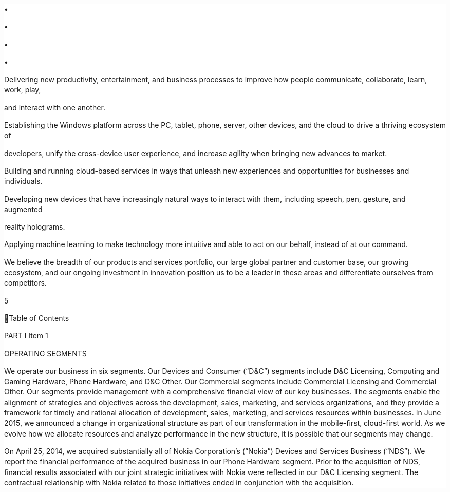 •

•

•

•

  Delivering new productivity, entertainment, and business processes to improve how people communicate, collaborate, learn, work, play,

and interact with one another.

  Establishing the Windows platform across the PC, tablet, phone, server, other devices, and the cloud to drive a thriving ecosystem of

developers, unify the cross-device user experience, and increase agility when bringing new advances to market.

  Building and running cloud-based services in ways that unleash new experiences and opportunities for businesses and individuals.

  Developing  new  devices  that  have  increasingly  natural  ways  to  interact  with  them,  including  speech,  pen,  gesture,  and  augmented

reality holograms.

  Applying machine learning to make technology more intuitive and able to act on our behalf, instead of at our command.

We  believe  the  breadth  of  our  products  and  services  portfolio,  our  large  global  partner  and  customer  base,  our  growing  ecosystem,  and  our
ongoing investment in innovation position us to be a leader in these areas and differentiate ourselves from competitors.

5

Table of Contents

PART I
Item 1

OPERATING SEGMENTS

We  operate  our  business  in  six  segments.  Our  Devices  and  Consumer  (“D&C”)  segments  include  D&C  Licensing,  Computing  and  Gaming
Hardware,  Phone  Hardware,  and  D&C  Other.  Our  Commercial  segments  include  Commercial  Licensing  and  Commercial  Other.  Our  segments
provide management with a comprehensive financial view of our key businesses. The segments enable the alignment of strategies and objectives
across  the  development,  sales,  marketing,  and  services  organizations,  and  they  provide  a  framework  for  timely  and  rational  allocation  of
development, sales, marketing, and services resources within businesses. In June 2015, we announced a change in organizational structure as
part  of  our  transformation  in  the  mobile-first,  cloud-first  world.  As  we  evolve  how  we  allocate  resources  and  analyze  performance  in  the  new
structure, it is possible that our segments may change.

On April 25, 2014, we acquired substantially all of Nokia Corporation’s (“Nokia”) Devices and Services Business (“NDS”). We report the financial
performance of the acquired business in our Phone Hardware segment. Prior to the acquisition of NDS, financial results associated with our joint
strategic  initiatives  with  Nokia  were  reflected  in  our  D&C  Licensing  segment.  The  contractual  relationship  with  Nokia  related  to  those  initiatives
ended in conjunction with the acquisition.
